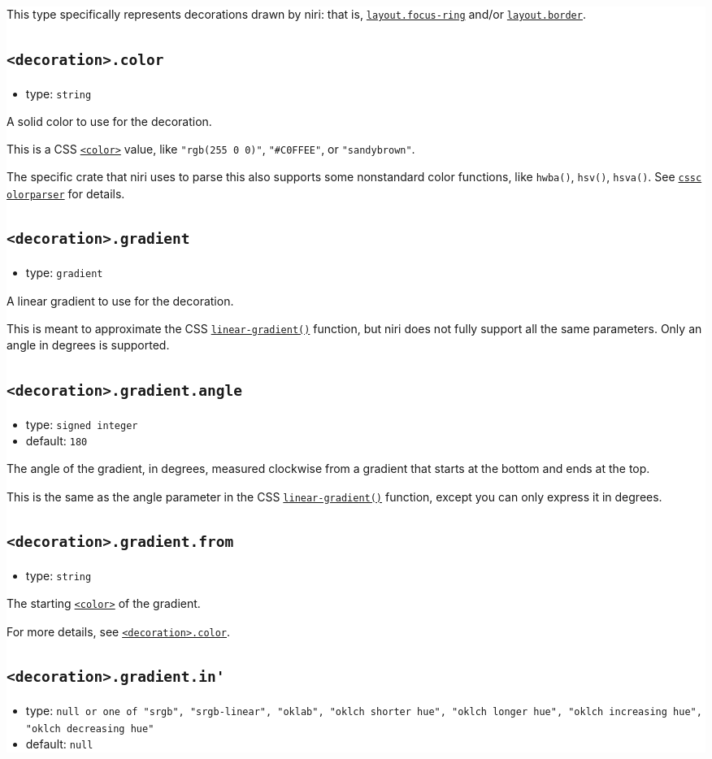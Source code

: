 This type specifically represents decorations drawn by niri: that is, [`layout.focus-ring`](#programsnirisettingslayoutfocus-ring) and/or [`layout.border`](#programsnirisettingslayoutborder).





## `<decoration>.color`
- type: `string`

A solid color to use for the decoration.

This is a CSS [`<color>`](https://developer.mozilla.org/en-US/docs/Web/CSS/color_value) value, like `"rgb(255 0 0)"`, `"#C0FFEE"`, or `"sandybrown"`.

The specific crate that niri uses to parse this also supports some nonstandard color functions, like `hwba()`, `hsv()`, `hsva()`. See [`csscolorparser`](https://crates.io/crates/csscolorparser) for details.



## `<decoration>.gradient`
- type: `gradient`

A linear gradient to use for the decoration.

This is meant to approximate the CSS [`linear-gradient()`](https://developer.mozilla.org/en-US/docs/Web/CSS/gradient/linear-gradient) function, but niri does not fully support all the same parameters. Only an angle in degrees is supported.



## `<decoration>.gradient.angle`
- type: `signed integer`
- default: `180`

The angle of the gradient, in degrees, measured clockwise from a gradient that starts at the bottom and ends at the top.

This is the same as the angle parameter in the CSS [`linear-gradient()`](https://developer.mozilla.org/en-US/docs/Web/CSS/gradient/linear-gradient) function, except you can only express it in degrees.



## `<decoration>.gradient.from`
- type: `string`

The starting [`<color>`](https://developer.mozilla.org/en-US/docs/Web/CSS/color_value) of the gradient.

For more details, see [`<decoration>.color`](#decorationcolor).



## `<decoration>.gradient.in'`
- type: `null or one of "srgb", "srgb-linear", "oklab", "oklch shorter hue", "oklch longer hue", "oklch increasing hue", "oklch decreasing hue"`
- default: `null`

